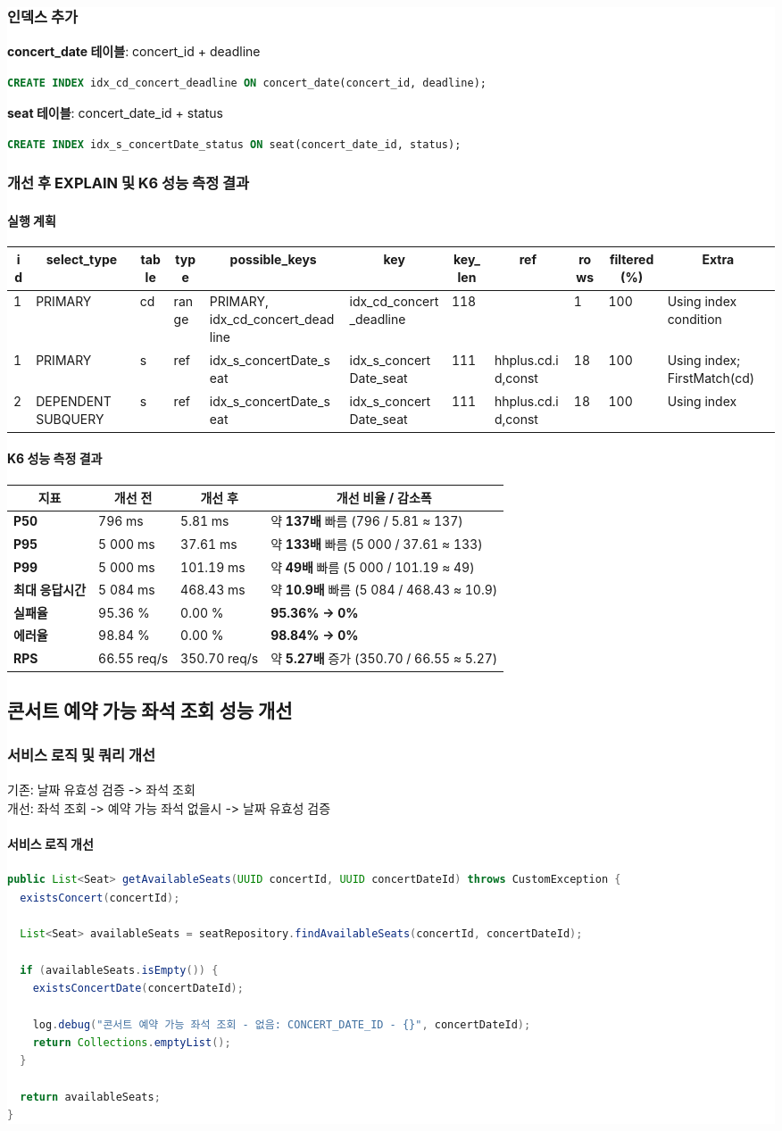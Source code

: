 
### 인덱스 추가
**concert_date 테이블**: concert_id + deadline
```sql 
CREATE INDEX idx_cd_concert_deadline ON concert_date(concert_id, deadline);
```

**seat 테이블**: concert_date_id + status
```sql
CREATE INDEX idx_s_concertDate_status ON seat(concert_date_id, status);
```

### 개선 후 EXPLAIN 및 K6 성능 측정 결과
#### 실행 계획
| id | select\_type       | table | type  | possible\_keys                      | key                        | key\_len | ref                | rows | filtered (%) | Extra                       |
| -- | ------------------ | ----- | ----- | ----------------------------------- | -------------------------- | -------- | ------------------ | ---- |-----------| --------------------------- |
| 1  | PRIMARY            | cd    | range | PRIMARY, idx\_cd\_concert\_deadline | idx\_cd\_concert\_deadline | 118      |                    | 1    | 100       | Using index condition       |
| 1  | PRIMARY            | s     | ref   | idx\_s\_concertDate\_seat           | idx\_s\_concertDate\_seat  | 111      | hhplus.cd.id,const | 18   | 100       | Using index; FirstMatch(cd) |
| 2  | DEPENDENT SUBQUERY | s     | ref   | idx\_s\_concertDate\_seat           | idx\_s\_concertDate\_seat  | 111      | hhplus.cd.id,const | 18   | 100       | Using index                 |


#### K6 성능 측정 결과
| 지표          | 개선 전        | 개선 후         | 개선 비율 / 감소폭                          |
| ----------- | ----------- | ------------ |--------------------------------------|
| **P50**     | 796 ms      | 5.81 ms      | 약 **137배** 빠름 (796 / 5.81 ≈ 137)     |
| **P95**     | 5 000 ms    | 37.61 ms     | 약 **133배** 빠름 (5 000 / 37.61 ≈ 133)  |
| **P99**     | 5 000 ms    | 101.19 ms    | 약 **49배** 빠름 (5 000 / 101.19 ≈ 49)   |
| **최대 응답시간** | 5 084 ms    | 468.43 ms    | 약 **10.9배** 빠름 (5 084 / 468.43 ≈ 10.9) |
| **실패율**     | 95.36 %     | 0.00 %       | **95.36% -> 0%**                 |
| **에러율**     | 98.84 %     | 0.00 %       | **98.84% -> 0%**                 |
| **RPS**     | 66.55 req/s | 350.70 req/s | 약 **5.27배** 증가 (350.70 / 66.55 ≈ 5.27) |

## 콘서트 예약 가능 좌석 조회 성능 개선
### 서비스 로직 및 쿼리 개선
기존: 날짜 유효성 검증 -> 좌석 조회  
개선: 좌석 조회 -> 예약 가능 좌석 없을시 -> 날짜 유효성 검증

#### 서비스 로직 개선
```java
public List<Seat> getAvailableSeats(UUID concertId, UUID concertDateId) throws CustomException {
  existsConcert(concertId);

  List<Seat> availableSeats = seatRepository.findAvailableSeats(concertId, concertDateId);

  if (availableSeats.isEmpty()) {
    existsConcertDate(concertDateId);

    log.debug("콘서트 예약 가능 좌석 조회 - 없음: CONCERT_DATE_ID - {}", concertDateId);
    return Collections.emptyList();
  }

  return availableSeats;
}
```
